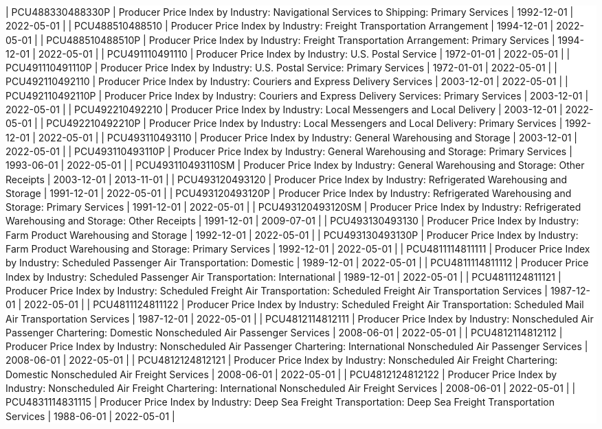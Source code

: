 | PCU488330488330P   | Producer Price Index by Industry: Navigational Services to Shipping: Primary Services                                                                           | 1992-12-01          | 2022-05-01        |
| PCU488510488510    | Producer Price Index by Industry: Freight Transportation Arrangement                                                                                            | 1994-12-01          | 2022-05-01        |
| PCU488510488510P   | Producer Price Index by Industry: Freight Transportation Arrangement: Primary Services                                                                          | 1994-12-01          | 2022-05-01        |
| PCU491110491110    | Producer Price Index by Industry: U.S. Postal Service                                                                                                           | 1972-01-01          | 2022-05-01        |
| PCU491110491110P   | Producer Price Index by Industry: U.S. Postal Service: Primary Services                                                                                         | 1972-01-01          | 2022-05-01        |
| PCU492110492110    | Producer Price Index by Industry: Couriers and Express Delivery Services                                                                                        | 2003-12-01          | 2022-05-01        |
| PCU492110492110P   | Producer Price Index by Industry: Couriers and Express Delivery Services: Primary Services                                                                      | 2003-12-01          | 2022-05-01        |
| PCU492210492210    | Producer Price Index by Industry: Local Messengers and Local Delivery                                                                                           | 2003-12-01          | 2022-05-01        |
| PCU492210492210P   | Producer Price Index by Industry: Local Messengers and Local Delivery: Primary Services                                                                         | 1992-12-01          | 2022-05-01        |
| PCU493110493110    | Producer Price Index by Industry: General Warehousing and Storage                                                                                               | 2003-12-01          | 2022-05-01        |
| PCU493110493110P   | Producer Price Index by Industry: General Warehousing and Storage: Primary Services                                                                             | 1993-06-01          | 2022-05-01        |
| PCU493110493110SM  | Producer Price Index by Industry: General Warehousing and Storage: Other Receipts                                                                               | 2003-12-01          | 2013-11-01        |
| PCU493120493120    | Producer Price Index by Industry: Refrigerated Warehousing and Storage                                                                                          | 1991-12-01          | 2022-05-01        |
| PCU493120493120P   | Producer Price Index by Industry: Refrigerated Warehousing and Storage: Primary Services                                                                        | 1991-12-01          | 2022-05-01        |
| PCU493120493120SM  | Producer Price Index by Industry: Refrigerated Warehousing and Storage: Other Receipts                                                                          | 1991-12-01          | 2009-07-01        |
| PCU493130493130    | Producer Price Index by Industry: Farm Product Warehousing and Storage                                                                                          | 1992-12-01          | 2022-05-01        |
| PCU493130493130P   | Producer Price Index by Industry: Farm Product Warehousing and Storage: Primary Services                                                                        | 1992-12-01          | 2022-05-01        |
| PCU4811114811111   | Producer Price Index by Industry: Scheduled Passenger Air Transportation: Domestic                                                                              | 1989-12-01          | 2022-05-01        |
| PCU4811114811112   | Producer Price Index by Industry: Scheduled Passenger Air Transportation: International                                                                         | 1989-12-01          | 2022-05-01        |
| PCU4811124811121   | Producer Price Index by Industry: Scheduled Freight Air Transportation: Scheduled Freight Air Transportation Services                                           | 1987-12-01          | 2022-05-01        |
| PCU4811124811122   | Producer Price Index by Industry: Scheduled Freight Air Transportation: Scheduled Mail Air Transportation Services                                              | 1987-12-01          | 2022-05-01        |
| PCU4812114812111   | Producer Price Index by Industry: Nonscheduled Air Passenger Chartering: Domestic Nonscheduled Air Passenger Services                                           | 2008-06-01          | 2022-05-01        |
| PCU4812114812112   | Producer Price Index by Industry: Nonscheduled Air Passenger Chartering: International Nonscheduled Air Passenger Services                                      | 2008-06-01          | 2022-05-01        |
| PCU4812124812121   | Producer Price Index by Industry: Nonscheduled Air Freight Chartering: Domestic Nonscheduled Air Freight Services                                               | 2008-06-01          | 2022-05-01        |
| PCU4812124812122   | Producer Price Index by Industry: Nonscheduled Air Freight Chartering: International Nonscheduled Air Freight Services                                          | 2008-06-01          | 2022-05-01        |
| PCU4831114831115   | Producer Price Index by Industry: Deep Sea Freight Transportation: Deep Sea Freight Transportation Services                                                     | 1988-06-01          | 2022-05-01        |